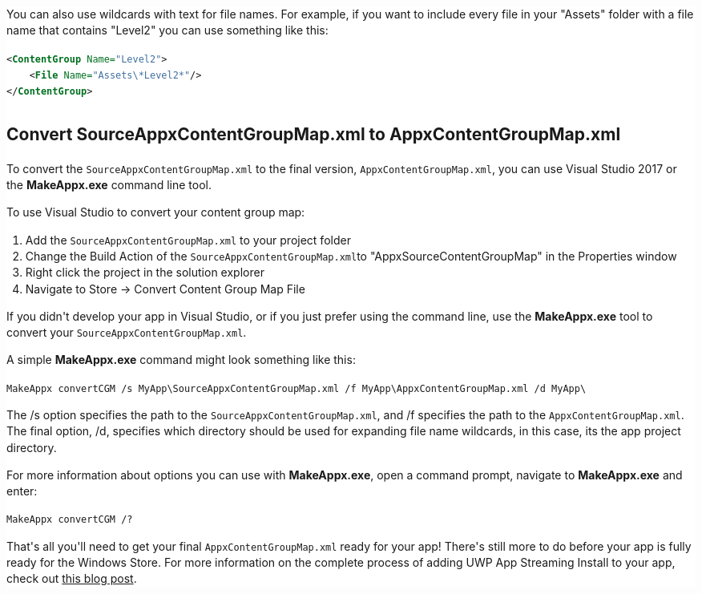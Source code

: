 You can also use wildcards with text for file names. For example, if you want to include every file in your "Assets" folder with a file name that contains "Level2" you can use something like this:

```xml
<ContentGroup Name="Level2">
    <File Name="Assets\*Level2*"/>
</ContentGroup>
```

## Convert SourceAppxContentGroupMap.xml to AppxContentGroupMap.xml

To convert the `SourceAppxContentGroupMap.xml` to the final version, `AppxContentGroupMap.xml`, you can use Visual Studio 2017 or the **MakeAppx.exe** command line tool.

To use Visual Studio to convert your content group map:
1. Add the `SourceAppxContentGroupMap.xml` to your project folder
2. Change the Build Action of the `SourceAppxContentGroupMap.xml`to "AppxSourceContentGroupMap" in the Properties window
2. Right click the project in the solution explorer
3. Navigate to Store -> Convert Content Group Map File

If you didn't develop your app in Visual Studio, or if you just prefer using the command line, use the **MakeAppx.exe** tool to convert your `SourceAppxContentGroupMap.xml`. 

A simple **MakeAppx.exe** command might look something like this:
```syntax
MakeAppx convertCGM /s MyApp\SourceAppxContentGroupMap.xml /f MyApp\AppxContentGroupMap.xml /d MyApp\
```

The /s option specifies the path to the `SourceAppxContentGroupMap.xml`, and /f specifies the path to the `AppxContentGroupMap.xml`. The final option, /d, specifies which directory should be used for expanding file name wildcards, in this case, its the app project directory.

For more information about options you can use with **MakeAppx.exe**, open a command prompt, navigate to **MakeAppx.exe** and enter:

```syntax
MakeAppx convertCGM /?
```

That's all you'll need to get your final `AppxContentGroupMap.xml` ready for your app! There's still more to do before your app is fully ready for the Windows Store. For more information on the complete process of adding UWP App Streaming Install to your app, check out [this blog post](https://blogs.msdn.microsoft.com/appinstaller/2017/03/15/uwp-streaming-app-installation/).